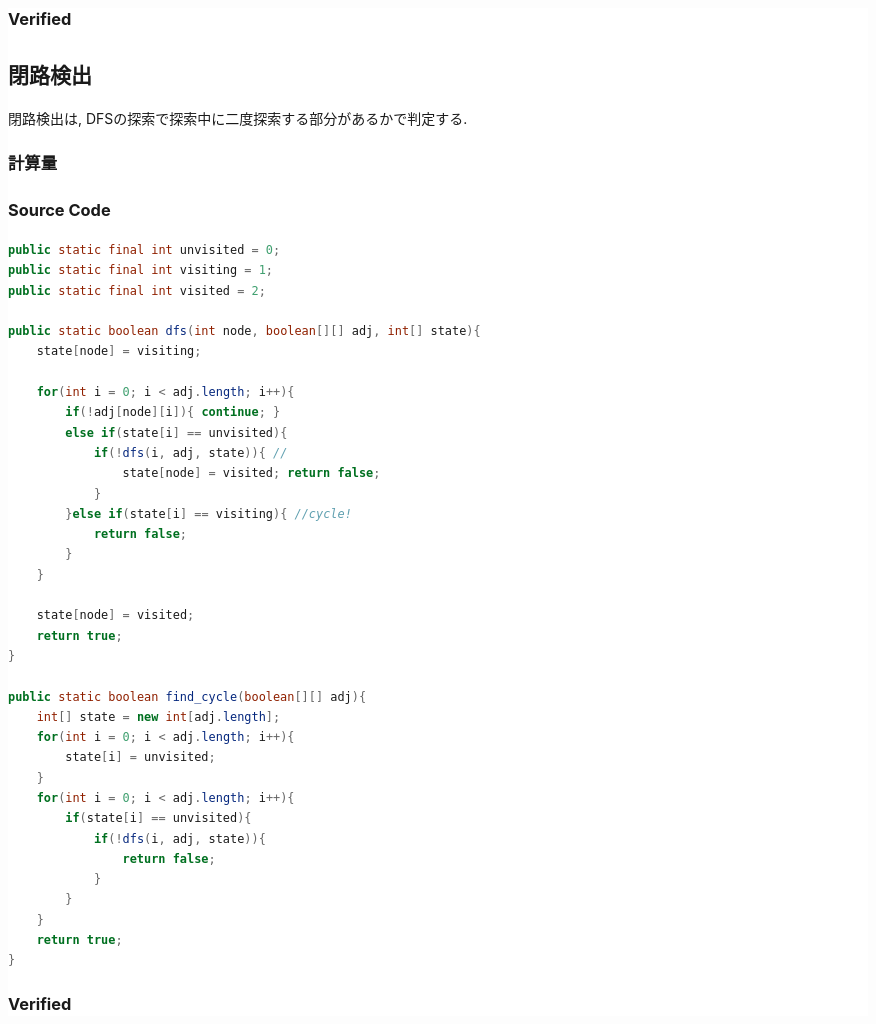 ### Verified

閉路検出
--------

閉路検出は, DFSの探索で探索中に二度探索する部分があるかで判定する.

### 計算量

### Source Code

``` java
public static final int unvisited = 0;
public static final int visiting = 1;
public static final int visited = 2;

public static boolean dfs(int node, boolean[][] adj, int[] state){
    state[node] = visiting;
    
    for(int i = 0; i < adj.length; i++){
        if(!adj[node][i]){ continue; }
        else if(state[i] == unvisited){
            if(!dfs(i, adj, state)){ //
                state[node] = visited; return false;
            }
        }else if(state[i] == visiting){ //cycle!
            return false;
        }
    }
    
    state[node] = visited;
    return true;
}

public static boolean find_cycle(boolean[][] adj){
    int[] state = new int[adj.length];
    for(int i = 0; i < adj.length; i++){
        state[i] = unvisited;
    }
    for(int i = 0; i < adj.length; i++){
        if(state[i] == unvisited){
            if(!dfs(i, adj, state)){
                return false;
            }
        }
    }
    return true;
}
```

### Verified
